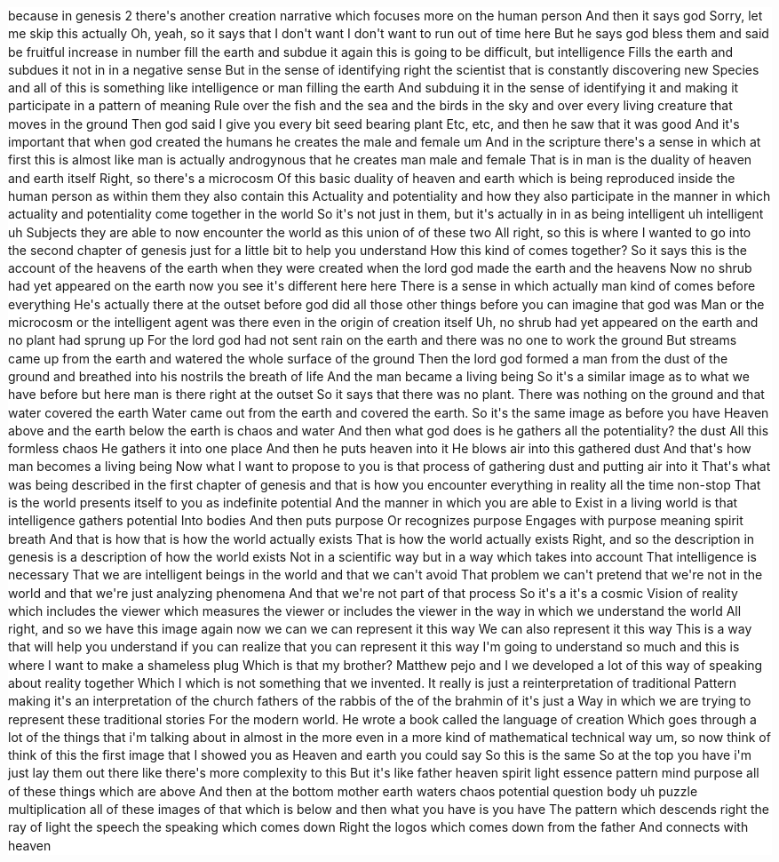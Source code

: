 because in genesis 2 there's another creation narrative which focuses more on the human person And then it says god Sorry, let me skip this actually Oh, yeah, so it says that I don't want I don't want to run out of time here But he says god bless them and said be fruitful increase in number fill the earth and subdue it again this is going to be difficult, but intelligence Fills the earth and subdues it not in in a negative sense But in the sense of identifying right the scientist that is constantly discovering new Species and all of this is something like intelligence or man filling the earth And subduing it in the sense of identifying it and making it participate in a pattern of meaning Rule over the fish and the sea and the birds in the sky and over every living creature that moves in the ground Then god said I give you every bit seed bearing plant Etc, etc, and then he saw that it was good And it's important that when god created the humans he creates the male and female um And in the scripture there's a sense in which at first this is almost like man is actually androgynous that he creates man male and female That is in man is the duality of heaven and earth itself Right, so there's a microcosm Of this basic duality of heaven and earth which is being reproduced inside the human person as within them they also contain this Actuality and potentiality and how they also participate in the manner in which actuality and potentiality come together in the world So it's not just in them, but it's actually in in as being intelligent uh intelligent uh Subjects they are able to now encounter the world as this union of of these two All right, so this is where I wanted to go into the second chapter of genesis just for a little bit to help you understand How this kind of comes together? So it says this is the account of the heavens of the earth when they were created when the lord god made the earth and the heavens Now no shrub had yet appeared on the earth now you see it's different here here There is a sense in which actually man kind of comes before everything He's actually there at the outset before god did all those other things before you can imagine that god was Man or the microcosm or the intelligent agent was there even in the origin of creation itself Uh, no shrub had yet appeared on the earth and no plant had sprung up For the lord god had not sent rain on the earth and there was no one to work the ground But streams came up from the earth and watered the whole surface of the ground Then the lord god formed a man from the dust of the ground and breathed into his nostrils the breath of life And the man became a living being So it's a similar image as to what we have before but here man is there right at the outset So it says that there was no plant. There was nothing on the ground and that water covered the earth Water came out from the earth and covered the earth. So it's the same image as before you have Heaven above and the earth below the earth is chaos and water And then what god does is he gathers all the potentiality? the dust All this formless chaos He gathers it into one place And then he puts heaven into it He blows air into this gathered dust And that's how man becomes a living being Now what I want to propose to you is that process of gathering dust and putting air into it That's what was being described in the first chapter of genesis and that is how you encounter everything in reality all the time non-stop That is the world presents itself to you as indefinite potential And the manner in which you are able to Exist in a living world is that intelligence gathers potential Into bodies And then puts purpose Or recognizes purpose Engages with purpose meaning spirit breath And that is how that is how the world actually exists That is how the world actually exists Right, and so the description in genesis is a description of how the world exists Not in a scientific way but in a way which takes into account That intelligence is necessary That we are intelligent beings in the world and that we can't avoid That problem we can't pretend that we're not in the world and that we're just analyzing phenomena And that we're not part of that process So it's a it's a cosmic Vision of reality which includes the viewer which measures the viewer or includes the viewer in the way in which we understand the world All right, and so we have this image again now we can we can represent it this way We can also represent it this way This is a way that will help you understand if you can realize that you can represent it this way I'm going to understand so much and this is where I want to make a shameless plug Which is that my brother? Matthew pejo and I we developed a lot of this way of speaking about reality together Which I which is not something that we invented. It really is just a reinterpretation of traditional Pattern making it's an interpretation of the church fathers of the rabbis of the of the brahmin of it's just a Way in which we are trying to represent these traditional stories For the modern world. He wrote a book called the language of creation Which goes through a lot of the things that i'm talking about in almost in the more even in a more kind of mathematical technical way um, so now think of think of this the first image that I showed you as Heaven and earth you could say So this is the same So at the top you have i'm just lay them out there like there's more complexity to this But it's like father heaven spirit light essence pattern mind purpose all of these things which are above And then at the bottom mother earth waters chaos potential question body uh puzzle multiplication all of these images of that which is below and then what you have is you have The pattern which descends right the ray of light the speech the speaking which comes down Right the logos which comes down from the father And connects with heaven